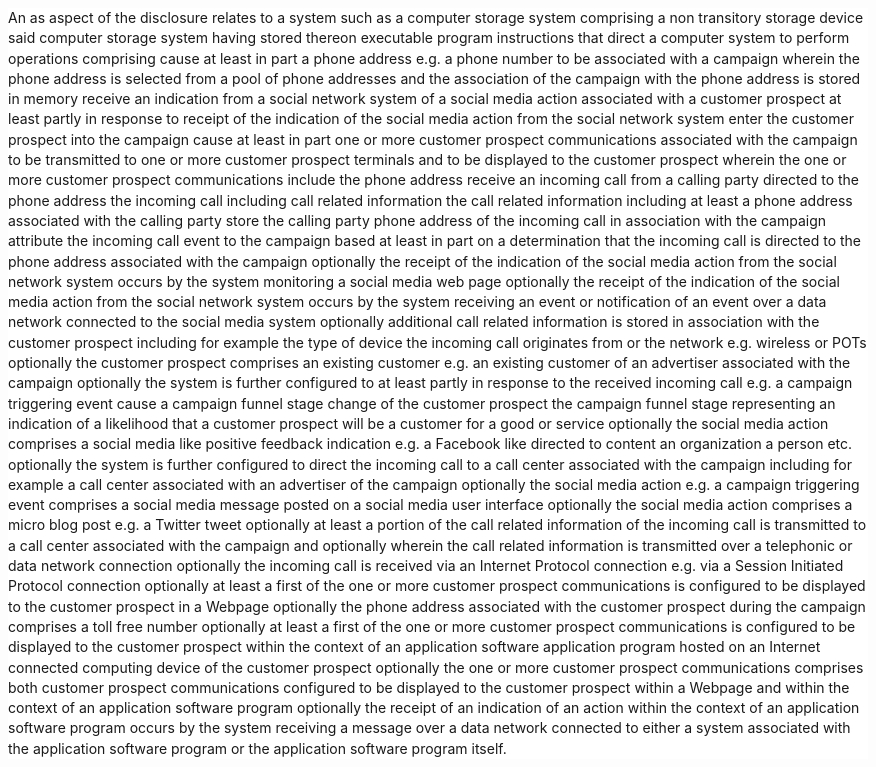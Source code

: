 An as aspect of the disclosure relates to a system such as a computer storage system comprising a non transitory storage device said computer storage system having stored thereon executable program instructions that direct a computer system to perform operations comprising cause at least in part a phone address e.g. a phone number to be associated with a campaign wherein the phone address is selected from a pool of phone addresses and the association of the campaign with the phone address is stored in memory receive an indication from a social network system of a social media action associated with a customer prospect at least partly in response to receipt of the indication of the social media action from the social network system enter the customer prospect into the campaign cause at least in part one or more customer prospect communications associated with the campaign to be transmitted to one or more customer prospect terminals and to be displayed to the customer prospect wherein the one or more customer prospect communications include the phone address receive an incoming call from a calling party directed to the phone address the incoming call including call related information the call related information including at least a phone address associated with the calling party store the calling party phone address of the incoming call in association with the campaign attribute the incoming call event to the campaign based at least in part on a determination that the incoming call is directed to the phone address associated with the campaign optionally the receipt of the indication of the social media action from the social network system occurs by the system monitoring a social media web page optionally the receipt of the indication of the social media action from the social network system occurs by the system receiving an event or notification of an event over a data network connected to the social media system optionally additional call related information is stored in association with the customer prospect including for example the type of device the incoming call originates from or the network e.g. wireless or POTs optionally the customer prospect comprises an existing customer e.g. an existing customer of an advertiser associated with the campaign optionally the system is further configured to at least partly in response to the received incoming call e.g. a campaign triggering event cause a campaign funnel stage change of the customer prospect the campaign funnel stage representing an indication of a likelihood that a customer prospect will be a customer for a good or service optionally the social media action comprises a social media like positive feedback indication e.g. a Facebook like directed to content an organization a person etc. optionally the system is further configured to direct the incoming call to a call center associated with the campaign including for example a call center associated with an advertiser of the campaign optionally the social media action e.g. a campaign triggering event comprises a social media message posted on a social media user interface optionally the social media action comprises a micro blog post e.g. a Twitter tweet optionally at least a portion of the call related information of the incoming call is transmitted to a call center associated with the campaign and optionally wherein the call related information is transmitted over a telephonic or data network connection optionally the incoming call is received via an Internet Protocol connection e.g. via a Session Initiated Protocol connection optionally at least a first of the one or more customer prospect communications is configured to be displayed to the customer prospect in a Webpage optionally the phone address associated with the customer prospect during the campaign comprises a toll free number optionally at least a first of the one or more customer prospect communications is configured to be displayed to the customer prospect within the context of an application software application program hosted on an Internet connected computing device of the customer prospect optionally the one or more customer prospect communications comprises both customer prospect communications configured to be displayed to the customer prospect within a Webpage and within the context of an application software program optionally the receipt of an indication of an action within the context of an application software program occurs by the system receiving a message over a data network connected to either a system associated with the application software program or the application software program itself.
